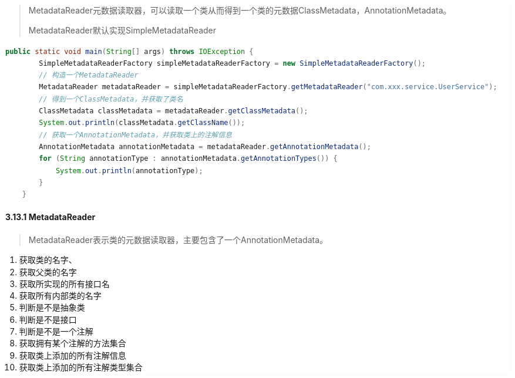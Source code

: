 >   MetadataReader元数据读取器，可以读取一个类从而得到一个类的元数据ClassMetadata，AnnotationMetadata。
>
>   MetadataReader默认实现SimpleMetadataReader

```java
public static void main(String[] args) throws IOException {
        SimpleMetadataReaderFactory simpleMetadataReaderFactory = new SimpleMetadataReaderFactory();
        // 构造一个MetadataReader
        MetadataReader metadataReader = simpleMetadataReaderFactory.getMetadataReader("com.xxx.service.UserService");
        // 得到一个ClassMetadata，并获取了类名
        ClassMetadata classMetadata = metadataReader.getClassMetadata();
        System.out.println(classMetadata.getClassName());
        // 获取一个AnnotationMetadata，并获取类上的注解信息
        AnnotationMetadata annotationMetadata = metadataReader.getAnnotationMetadata();
        for (String annotationType : annotationMetadata.getAnnotationTypes()) {
            System.out.println(annotationType);
        }
    }
```



#### 3.13.1 MetadataReader

>   MetadataReader表示类的元数据读取器，主要包含了一个AnnotationMetadata。

1.   获取类的名字、
2.   获取父类的名字 
3.    获取所实现的所有接口名 
4.   获取所有内部类的名字
5.   判断是不是抽象类
6.   判断是不是接口 
7.    判断是不是一个注解
8.   获取拥有某个注解的方法集合 
9.   获取类上添加的所有注解信息
10.    获取类上添加的所有注解类型集合


